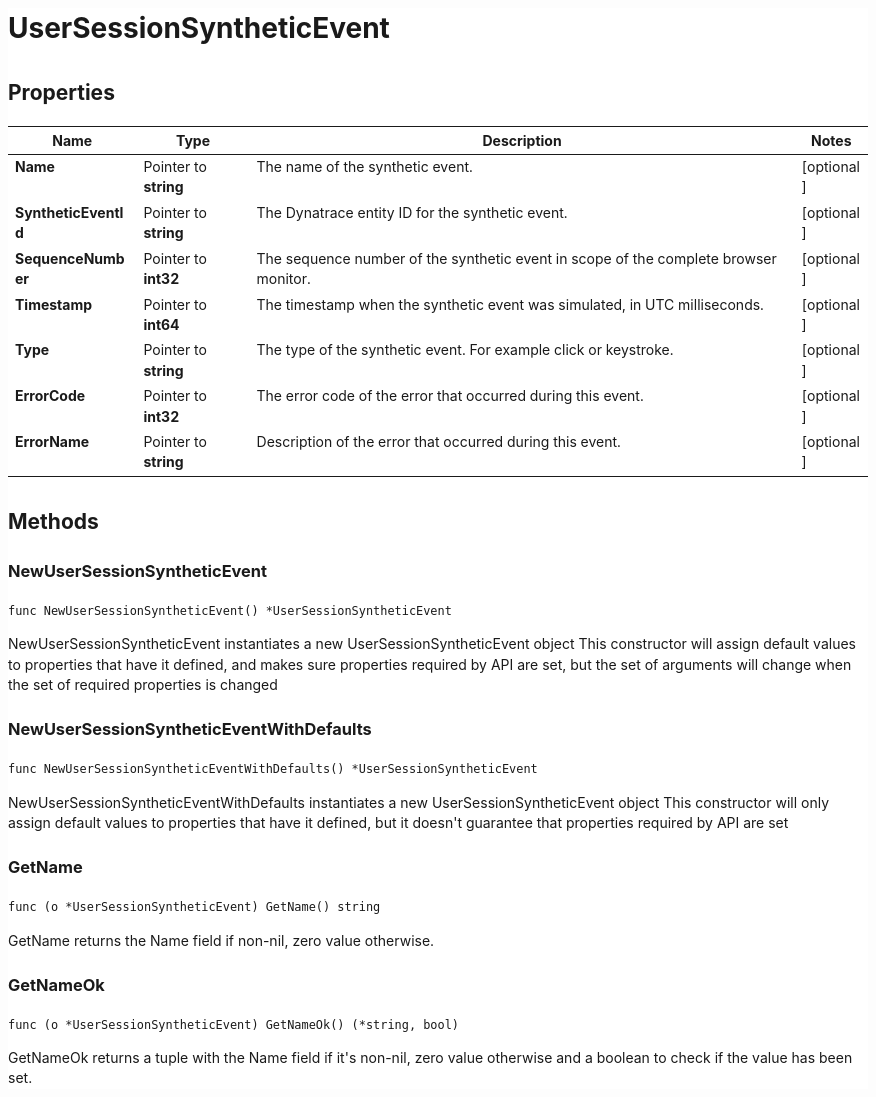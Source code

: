 # UserSessionSyntheticEvent

## Properties

Name | Type | Description | Notes
------------ | ------------- | ------------- | -------------
**Name** | Pointer to **string** | The name of the synthetic event. | [optional] 
**SyntheticEventId** | Pointer to **string** | The Dynatrace entity ID for the synthetic event. | [optional] 
**SequenceNumber** | Pointer to **int32** | The sequence number of the synthetic event in scope of the complete browser monitor. | [optional] 
**Timestamp** | Pointer to **int64** | The timestamp when the synthetic event was simulated, in UTC milliseconds. | [optional] 
**Type** | Pointer to **string** | The type of the synthetic event. For example click or keystroke. | [optional] 
**ErrorCode** | Pointer to **int32** | The error code of the error that occurred during this event. | [optional] 
**ErrorName** | Pointer to **string** | Description of the error that occurred during this event. | [optional] 

## Methods

### NewUserSessionSyntheticEvent

`func NewUserSessionSyntheticEvent() *UserSessionSyntheticEvent`

NewUserSessionSyntheticEvent instantiates a new UserSessionSyntheticEvent object
This constructor will assign default values to properties that have it defined,
and makes sure properties required by API are set, but the set of arguments
will change when the set of required properties is changed

### NewUserSessionSyntheticEventWithDefaults

`func NewUserSessionSyntheticEventWithDefaults() *UserSessionSyntheticEvent`

NewUserSessionSyntheticEventWithDefaults instantiates a new UserSessionSyntheticEvent object
This constructor will only assign default values to properties that have it defined,
but it doesn't guarantee that properties required by API are set

### GetName

`func (o *UserSessionSyntheticEvent) GetName() string`

GetName returns the Name field if non-nil, zero value otherwise.

### GetNameOk

`func (o *UserSessionSyntheticEvent) GetNameOk() (*string, bool)`

GetNameOk returns a tuple with the Name field if it's non-nil, zero value otherwise
and a boolean to check if the value has been set.
